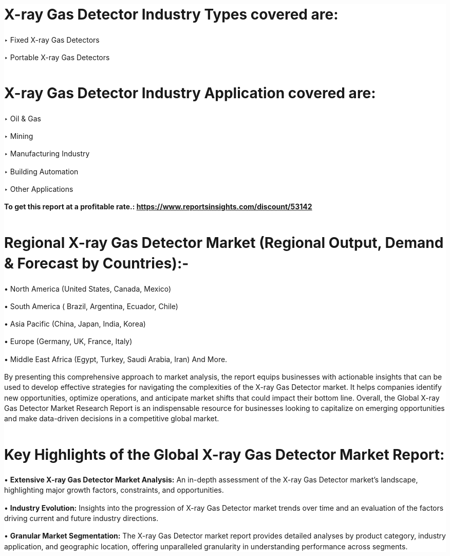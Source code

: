 # <strong>X-ray Gas Detector Industry Types covered are:</strong>

‣ Fixed X-ray Gas Detectors

‣ Portable X-ray Gas Detectors

# <strong>X-ray Gas Detector Industry Application covered are:</strong>

‣ Oil & Gas

‣ Mining

‣ Manufacturing Industry

‣ Building Automation

‣ Other Applications

<strong>To get this report at a profitable rate.: <a href=https://www.reportsinsights.com/discount/53142>https://www.reportsinsights.com/discount/53142</a></strong></font>

# <strong>Regional X-ray Gas Detector Market (Regional Output, Demand &amp; Forecast by Countries):-</strong>

• North America (United States, Canada, Mexico)

• South America ( Brazil, Argentina, Ecuador, Chile)

• Asia Pacific (China, Japan, India, Korea)

• Europe (Germany, UK, France, Italy)

• Middle East Africa (Egypt, Turkey, Saudi Arabia, Iran) And More.

By presenting this comprehensive approach to market analysis, the report equips businesses with actionable insights that can be used to develop effective strategies for navigating the complexities of the X-ray Gas Detector market. It helps companies identify new opportunities, optimize operations, and anticipate market shifts that could impact their bottom line. Overall, the Global X-ray Gas Detector Market Research Report is an indispensable resource for businesses looking to capitalize on emerging opportunities and make data-driven decisions in a competitive global market.

# <strong>Key Highlights of the Global X-ray Gas Detector Market Report:</strong>

• <strong>Extensive X-ray Gas Detector Market Analysis:</strong> An in-depth assessment of the X-ray Gas Detector market’s landscape, highlighting major growth factors, constraints, and opportunities.

• <strong>Industry Evolution:</strong> Insights into the progression of X-ray Gas Detector market trends over time and an evaluation of the factors driving current and future industry directions.

• <strong>Granular Market Segmentation:</strong> The X-ray Gas Detector market report provides detailed analyses by product category, industry application, and geographic location, offering unparalleled granularity in understanding performance across segments.
